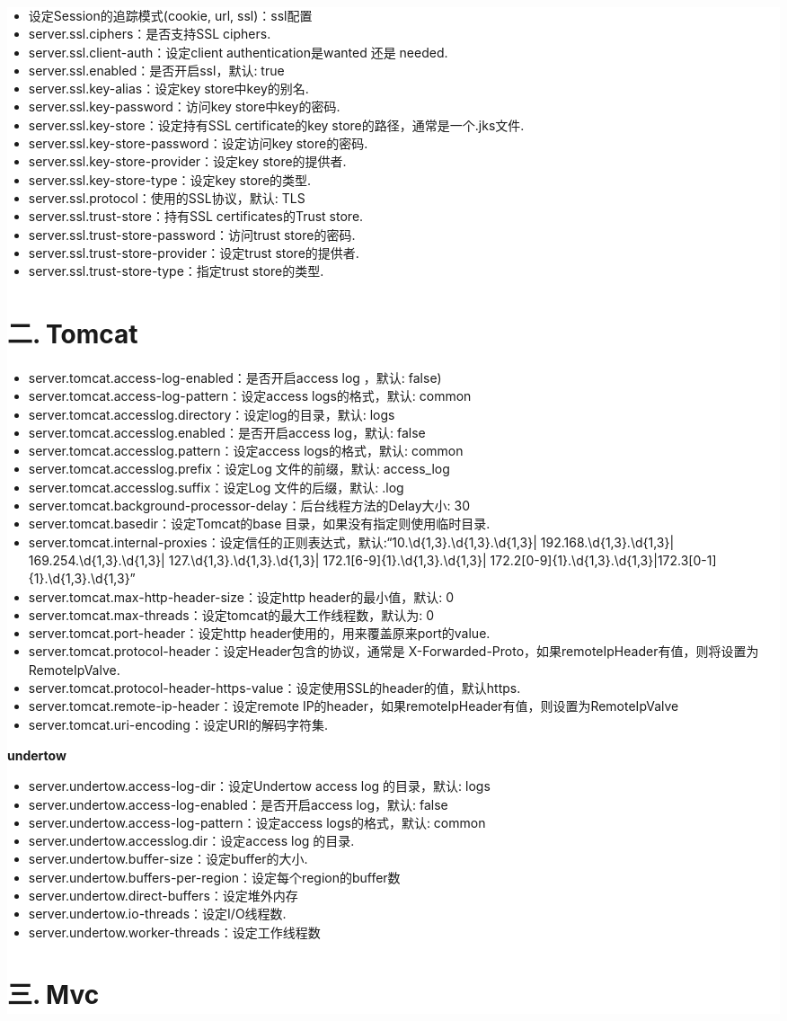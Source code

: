 - 设定Session的追踪模式(cookie, url, ssl)：ssl配置
- server.ssl.ciphers：是否支持SSL ciphers.
- server.ssl.client-auth：设定client authentication是wanted 还是 needed.
- server.ssl.enabled：是否开启ssl，默认: true
- server.ssl.key-alias：设定key store中key的别名.
- server.ssl.key-password：访问key store中key的密码.
- server.ssl.key-store：设定持有SSL certificate的key store的路径，通常是一个.jks文件.
- server.ssl.key-store-password：设定访问key store的密码.
- server.ssl.key-store-provider：设定key store的提供者.
- server.ssl.key-store-type：设定key store的类型.
- server.ssl.protocol：使用的SSL协议，默认: TLS
- server.ssl.trust-store：持有SSL certificates的Trust store.
- server.ssl.trust-store-password：访问trust store的密码.
- server.ssl.trust-store-provider：设定trust store的提供者.
- server.ssl.trust-store-type：指定trust store的类型.

# 二. Tomcat

- server.tomcat.access-log-enabled：是否开启access log ，默认: false)
- server.tomcat.access-log-pattern：设定access logs的格式，默认: common
- server.tomcat.accesslog.directory：设定log的目录，默认: logs
- server.tomcat.accesslog.enabled：是否开启access log，默认: false
- server.tomcat.accesslog.pattern：设定access logs的格式，默认: common
- server.tomcat.accesslog.prefix：设定Log 文件的前缀，默认: access_log
- server.tomcat.accesslog.suffix：设定Log 文件的后缀，默认: .log
- server.tomcat.background-processor-delay：后台线程方法的Delay大小: 30
- server.tomcat.basedir：设定Tomcat的base 目录，如果没有指定则使用临时目录.
- server.tomcat.internal-proxies：设定信任的正则表达式，默认:“10.\d{1,3}.\d{1,3}.\d{1,3}| 192.168.\d{1,3}.\d{1,3}| 169.254.\d{1,3}.\d{1,3}|  127.\d{1,3}.\d{1,3}.\d{1,3}| 172.1[6-9]{1}.\d{1,3}.\d{1,3}|  172.2[0-9]{1}.\d{1,3}.\d{1,3}|172.3[0-1]{1}.\d{1,3}.\d{1,3}”
- server.tomcat.max-http-header-size：设定http header的最小值，默认: 0
- server.tomcat.max-threads：设定tomcat的最大工作线程数，默认为: 0
- server.tomcat.port-header：设定http header使用的，用来覆盖原来port的value.
- server.tomcat.protocol-header：设定Header包含的协议，通常是 X-Forwarded-Proto，如果remoteIpHeader有值，则将设置为RemoteIpValve.
- server.tomcat.protocol-header-https-value：设定使用SSL的header的值，默认https.
- server.tomcat.remote-ip-header：设定remote IP的header，如果remoteIpHeader有值，则设置为RemoteIpValve
- server.tomcat.uri-encoding：设定URI的解码字符集.

**undertow**

- server.undertow.access-log-dir：设定Undertow access log 的目录，默认: logs
- server.undertow.access-log-enabled：是否开启access log，默认: false
- server.undertow.access-log-pattern：设定access logs的格式，默认: common
- server.undertow.accesslog.dir：设定access log 的目录.
- server.undertow.buffer-size：设定buffer的大小.
- server.undertow.buffers-per-region：设定每个region的buffer数
- server.undertow.direct-buffers：设定堆外内存
- server.undertow.io-threads：设定I/O线程数.
- server.undertow.worker-threads：设定工作线程数

# 三. Mvc
